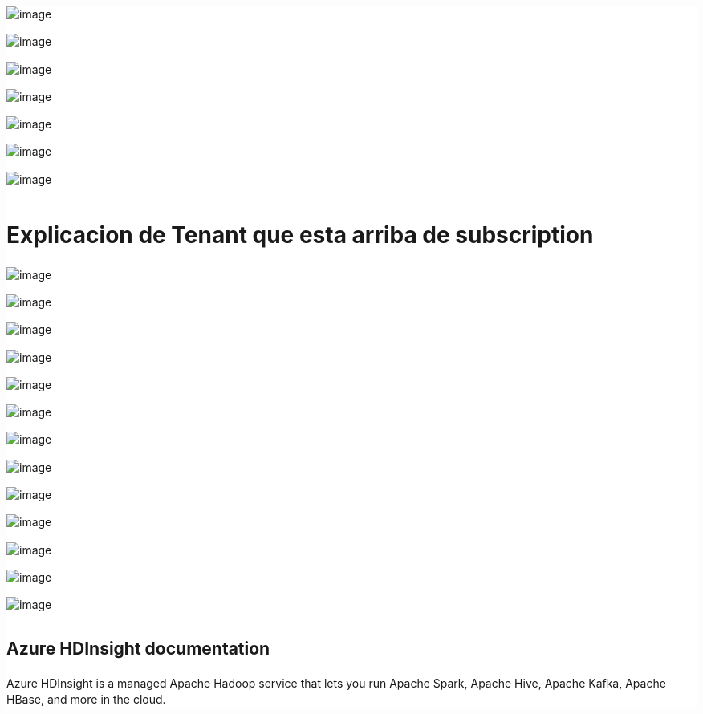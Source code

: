 ![image](https://github.com/gecr07/AZ-500-Notes/assets/63270579/499c14cd-4da8-44a1-8a53-259a232f7af2)

![image](https://github.com/gecr07/AZ-500-Notes/assets/63270579/211e32ad-da68-4b74-a080-acfb67f835b1)

![image](https://github.com/gecr07/AZ-500-Notes/assets/63270579/a0a64958-f301-4992-8745-dd9656c4bc59)

![image](https://github.com/gecr07/AZ-500-Notes/assets/63270579/699b4c26-28c5-43f0-8c0e-492fff705911)

![image](https://github.com/gecr07/AZ-500-Notes/assets/63270579/2dddb413-f13b-496f-956b-f69cb7121e74)

![image](https://github.com/gecr07/AZ-500-Notes/assets/63270579/5f53c4cc-0f70-407d-894f-abda6c726865)

![image](https://github.com/gecr07/AZ-500-Notes/assets/63270579/70fdba1e-bc7e-49c1-8e68-ebf8f268e718)

# Explicacion de Tenant que esta arriba de subscription

![image](https://github.com/gecr07/AZ-500-Notes/assets/63270579/4429910b-c2f1-4f3b-abe5-bc1da87cc0d4)

![image](https://github.com/gecr07/AZ-500-Notes/assets/63270579/b5b5e14f-eea2-4cb1-bd96-6f12e03ac6b3)

![image](https://github.com/gecr07/AZ-500-Notes/assets/63270579/b35bad9b-a825-443d-9761-69ca6375eeea)

![image](https://github.com/gecr07/AZ-500-Notes/assets/63270579/be06f282-cab7-4619-b063-a4ccd89028cf)

![image](https://github.com/gecr07/AZ-500-Notes/assets/63270579/c207c50f-55ec-4685-8d66-d2d7d32f81b2)

![image](https://github.com/gecr07/AZ-500-Notes/assets/63270579/6d5d7d06-63a1-4f34-9b56-4946576c6743)

![image](https://github.com/gecr07/AZ-500-Notes/assets/63270579/f57d8a13-1c99-4f97-9a6c-c0fe175a4a91)

![image](https://github.com/gecr07/AZ-500-Notes/assets/63270579/0b7e8c54-7e7d-4fd3-a29d-190d7f552680)

![image](https://github.com/gecr07/AZ-500-Notes/assets/63270579/e1d8125e-deca-4118-867a-03f61489cd5e)

![image](https://github.com/gecr07/AZ-500-Notes/assets/63270579/58c8b50f-a529-4f8d-b0f9-3a39c093c677)

![image](https://github.com/gecr07/AZ-500-Notes/assets/63270579/97f5427e-2f88-4e7c-8b16-6881cb913828)

![image](https://github.com/gecr07/AZ-500-Notes/assets/63270579/449e3e45-4e8d-4114-b511-abd82c3ecf0b)

![image](https://github.com/gecr07/AZ-500-Notes/assets/63270579/f1498380-e18c-4f39-82d0-03e75c7e616c)


## Azure HDInsight documentation

Azure HDInsight is a managed Apache Hadoop service that lets you run Apache Spark, Apache Hive, Apache Kafka, Apache HBase, and more in the cloud.
